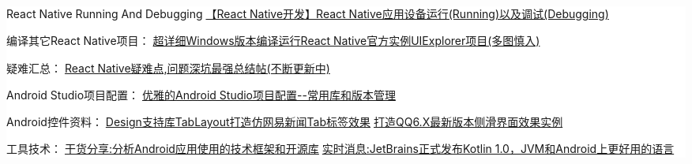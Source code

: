 React Native Running And Debugging
[【React Native开发】React Native应用设备运行(Running)以及调试(Debugging)](http://www.lcode.org/%E3%80%90react-native%E5%BC%80%E5%8F%91%E3%80%91react-native%E5%BA%94%E7%94%A8%E8%AE%BE%E5%A4%87%E8%BF%90%E8%A1%8Crunning%E4%BB%A5%E5%8F%8A%E8%B0%83%E8%AF%95debugging/)

编译其它React Native项目：
[超详细Windows版本编译运行React Native官方实例UIExplorer项目(多图慎入)](http://www.lcode.org/%E8%B6%85%E8%AF%A6%E7%BB%86windows%E7%89%88%E6%9C%AC%E7%BC%96%E8%AF%91%E8%BF%90%E8%A1%8Creact-native%E5%AE%98%E6%96%B9%E5%AE%9E%E4%BE%8Buiexplorer%E9%A1%B9%E7%9B%AE%E5%A4%9A%E5%9B%BE%E6%85%8E/)

疑难汇总：
[React Native疑难点,问题深坑最强总结帖(不断更新中)](http://www.lcode.org/react-native%E7%96%91%E9%9A%BE%E7%82%B9%E9%97%AE%E9%A2%98%E6%B7%B1%E5%9D%91%E6%9C%80%E5%BC%BA%E6%80%BB%E7%BB%93%E5%B8%96%E4%B8%8D%E6%96%AD%E6%9B%B4%E6%96%B0%E4%B8%AD/)

Android Studio项目配置：
[优雅的Android Studio项目配置--常用库和版本管理](http://www.lcode.org/%E4%BC%98%E9%9B%85%E7%9A%84android-studio%E9%A1%B9%E7%9B%AE%E9%85%8D%E7%BD%AE-%E5%B8%B8%E7%94%A8%E5%BA%93%E5%92%8C%E7%89%88%E6%9C%AC%E7%AE%A1%E7%90%86/)

Android控件资料：
[Design支持库TabLayout打造仿网易新闻Tab标签效果](http://www.lcode.org/design%E6%94%AF%E6%8C%81%E5%BA%93tablayout%E6%89%93%E9%80%A0%E4%BB%BF%E7%BD%91%E6%98%93%E6%96%B0%E9%97%BBtab%E6%A0%87%E7%AD%BE%E6%95%88%E6%9E%9C/)
[打造QQ6.X最新版本侧滑界面效果实例](http://www.lcode.org/%E6%89%93%E9%80%A0qq6-x%E6%9C%80%E6%96%B0%E7%89%88%E6%9C%AC%E4%BE%A7%E6%BB%91%E7%95%8C%E9%9D%A2%E6%95%88%E6%9E%9C%E5%AE%9E%E4%BE%8B/)

工具技术：
[干货分享:分析Android应用使用的技术框架和开源库](http://www.lcode.org/%E5%B9%B2%E8%B4%A7%E5%88%86%E4%BA%AB%E5%88%86%E6%9E%90android%E5%BA%94%E7%94%A8%E4%BD%BF%E7%94%A8%E7%9A%84%E6%8A%80%E6%9C%AF%E6%A1%86%E6%9E%B6%E5%92%8C%E5%BC%80%E6%BA%90%E5%BA%93/)
[实时消息:JetBrains正式发布Kotlin 1.0，JVM和Android上更好用的语言](http://www.lcode.org/%E5%AE%9E%E6%97%B6%E6%B6%88%E6%81%AFjetbrains%E6%AD%A3%E5%BC%8F%E5%8F%91%E5%B8%83kotlin-1-0%EF%BC%8Cjvm%E5%92%8Candroid%E4%B8%8A%E6%9B%B4%E5%A5%BD%E7%94%A8%E7%9A%84%E8%AF%AD%E8%A8%80/)




